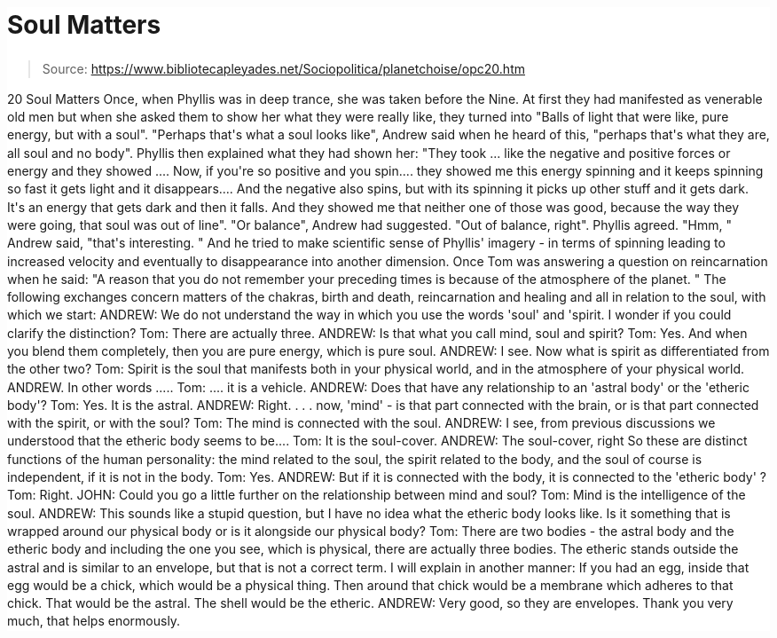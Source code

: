 # Soul Matters

> Source: https://www.bibliotecapleyades.net/Sociopolitica/planetchoise/opc20.htm

20
Soul Matters
Once, when Phyllis was in deep trance, she was taken before the Nine. At first they had manifested as venerable old men but when she asked them to show her what they were really like, they turned into "Balls of light that were like, pure energy, but with a soul".
"Perhaps that's what a soul looks like", Andrew said when he heard of this, "perhaps that's what they are, all soul and no body". Phyllis then explained what they had shown her: "They took ... like the negative and positive forces or energy and they showed .... Now, if you're so positive and you spin.... they showed me this energy spinning and it keeps spinning so fast it gets light and it disappears.... And the negative also spins, but with its spinning it picks up other stuff and it gets dark. It's an energy that gets dark and then it falls. And they showed me that neither one of those was good, because the way they were going, that soul was out of line".
"Or balance", Andrew had suggested.
"Out of balance, right". Phyllis agreed.
"Hmm, " Andrew said, "that's interesting. " And he tried to make scientific sense of Phyllis' imagery - in terms of spinning leading to increased velocity and eventually to disappearance into another dimension.
Once Tom was answering a question on reincarnation when he said: "A reason that you do not remember your preceding times is because of the atmosphere of the planet. "
The following exchanges concern matters of the chakras, birth and death, reincarnation and healing and all in relation to the soul, with which we start:
ANDREW: We do not understand the way in which you use the words 'soul' and 'spirit. I wonder if you could clarify the distinction?
Tom: There are actually three.
ANDREW: Is that what you call mind, soul and spirit?
Tom: Yes. And when you blend them completely, then you are pure energy, which is pure soul.
ANDREW: I see. Now what is spirit as differentiated from the other two?
Tom: Spirit is the soul that manifests both in your physical world, and in the atmosphere of your physical world.
ANDREW. In other words .....
Tom: .... it is a vehicle.
ANDREW: Does that have any relationship to an 'astral body' or the 'etheric body'?
Tom: Yes. It is the astral.
ANDREW: Right. . . . now, 'mind' - is that part connected with the brain, or is that part connected with the spirit, or with the soul?
Tom: The mind is connected with the soul.
ANDREW: I see, from previous discussions we understood that the etheric body seems to be....
Tom: It is the soul-cover.
ANDREW: The soul-cover, right So these are distinct functions of the human personality: the mind related to the soul, the spirit related to the body, and the soul of course is independent, if it is not in the body.
Tom: Yes.
ANDREW: But if it is connected with the body, it is connected to the 'etheric body' ?
Tom: Right.
JOHN: Could you go a little further on the relationship between mind and soul?
Tom: Mind is the intelligence of the soul.
ANDREW: This sounds like a stupid question, but I have no idea what the etheric body looks like. Is it something that is wrapped around our physical body or is it alongside our physical body?
Tom: There are two bodies - the astral body and the etheric body and including the one you see, which is physical, there are actually three bodies. The etheric stands outside the astral and is similar to an envelope, but that is not a correct term. I will explain in another manner: If you had an egg, inside that egg would be a chick, which would be a physical thing. Then around that chick would be a membrane which adheres to that chick. That would be the astral. The shell would be the etheric.
ANDREW: Very good, so they are envelopes. Thank you very much, that helps enormously.